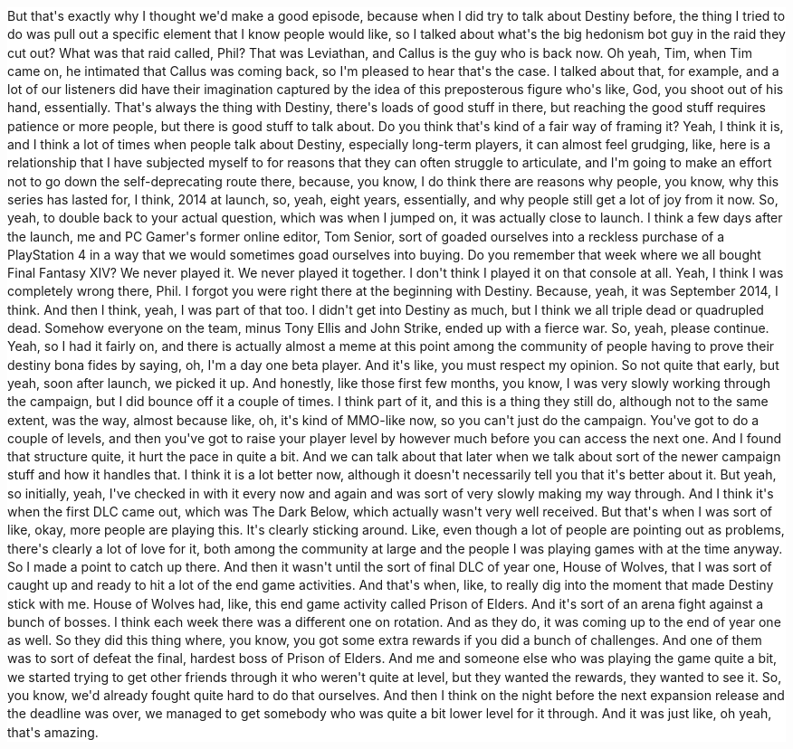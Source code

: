 But that's exactly why I thought we'd make a good episode, because when I did try to talk about Destiny before, the thing I tried to do was pull out a specific element that I know people would like, so I talked about what's the big hedonism bot guy in the raid they cut out? What was that raid called, Phil?
That was Leviathan, and Callus is the guy who is back now.
Oh yeah, Tim, when Tim came on, he intimated that Callus was coming back, so I'm pleased to hear that's the case. I talked about that, for example, and a lot of our listeners did have their imagination captured by the idea of this preposterous figure who's like, God, you shoot out of his hand, essentially. That's always the thing with Destiny, there's loads of good stuff in there, but reaching the good stuff requires patience or more people, but there is good stuff to talk about.
Do you think that's kind of a fair way of framing it?
Yeah, I think it is, and I think a lot of times when people talk about Destiny, especially long-term players, it can almost feel grudging, like, here is a relationship that I have subjected myself to for reasons that they can often struggle to articulate, and I'm going to make an effort not to go down the self-deprecating route there, because, you know, I do think there are reasons why people, you know, why this series has lasted for, I think, 2014 at launch, so, yeah, eight years, essentially, and why people still get a lot of joy from it now. So, yeah, to double back to your actual question, which was when I jumped on, it was actually close to launch. I think a few days after the launch, me and PC Gamer's former online editor, Tom Senior, sort of goaded ourselves into a reckless purchase of a PlayStation 4 in a way that we would sometimes goad ourselves into buying.
Do you remember that week where we all bought Final Fantasy XIV?
We never played it.
We never played it together. I don't think I played it on that console at all.
Yeah, I think I was completely wrong there, Phil. I forgot you were right there at the beginning with Destiny. Because, yeah, it was September 2014, I think.
And then I think, yeah, I was part of that too. I didn't get into Destiny as much, but I think we all triple dead or quadrupled dead. Somehow everyone on the team, minus Tony Ellis and John Strike, ended up with a fierce war.
So, yeah, please continue.
Yeah, so I had it fairly on, and there is actually almost a meme at this point among the community of people having to prove their destiny bona fides by saying, oh, I'm a day one beta player. And it's like, you must respect my opinion. So not quite that early, but yeah, soon after launch, we picked it up.
And honestly, like those first few months, you know, I was very slowly working through the campaign, but I did bounce off it a couple of times. I think part of it, and this is a thing they still do, although not to the same extent, was the way, almost because like, oh, it's kind of MMO-like now, so you can't just do the campaign. You've got to do a couple of levels, and then you've got to raise your player level by however much before you can access the next one.
And I found that structure quite, it hurt the pace in quite a bit. And we can talk about that later when we talk about sort of the newer campaign stuff and how it handles that. I think it is a lot better now, although it doesn't necessarily tell you that it's better about it.
But yeah, so initially, yeah, I've checked in with it every now and again and was sort of very slowly making my way through. And I think it's when the first DLC came out, which was The Dark Below, which actually wasn't very well received. But that's when I was sort of like, okay, more people are playing this.
It's clearly sticking around. Like, even though a lot of people are pointing out as problems, there's clearly a lot of love for it, both among the community at large and the people I was playing games with at the time anyway. So I made a point to catch up there.
And then it wasn't until the sort of final DLC of year one, House of Wolves, that I was sort of caught up and ready to hit a lot of the end game activities. And that's when, like, to really dig into the moment that made Destiny stick with me. House of Wolves had, like, this end game activity called Prison of Elders.
And it's sort of an arena fight against a bunch of bosses. I think each week there was a different one on rotation. And as they do, it was coming up to the end of year one as well.
So they did this thing where, you know, you got some extra rewards if you did a bunch of challenges. And one of them was to sort of defeat the final, hardest boss of Prison of Elders. And me and someone else who was playing the game quite a bit, we started trying to get other friends through it who weren't quite at level, but they wanted the rewards, they wanted to see it.
So, you know, we'd already fought quite hard to do that ourselves. And then I think on the night before the next expansion release and the deadline was over, we managed to get somebody who was quite a bit lower level for it through. And it was just like, oh yeah, that's amazing.